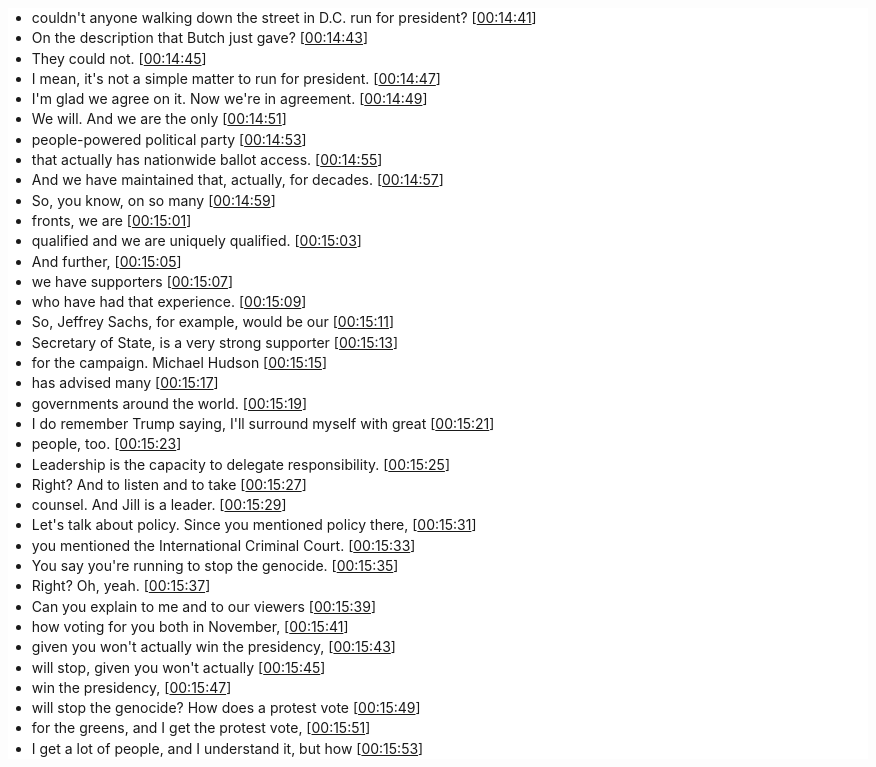 *  couldn't anyone walking down the street in D.C. run for president? [[00:14:41](https://www.youtube.com/watch?v=sIcZkqf9GRo&t=881.12s)]
*  On the description that Butch just gave? [[00:14:43](https://www.youtube.com/watch?v=sIcZkqf9GRo&t=883.12s)]
*  They could not. [[00:14:45](https://www.youtube.com/watch?v=sIcZkqf9GRo&t=885.12s)]
*  I mean, it's not a simple matter to run for president. [[00:14:47](https://www.youtube.com/watch?v=sIcZkqf9GRo&t=887.12s)]
*  I'm glad we agree on it. Now we're in agreement. [[00:14:49](https://www.youtube.com/watch?v=sIcZkqf9GRo&t=889.12s)]
*  We will. And we are the only [[00:14:51](https://www.youtube.com/watch?v=sIcZkqf9GRo&t=891.12s)]
*  people-powered political party [[00:14:53](https://www.youtube.com/watch?v=sIcZkqf9GRo&t=893.36s)]
*  that actually has nationwide ballot access. [[00:14:55](https://www.youtube.com/watch?v=sIcZkqf9GRo&t=895.36s)]
*  And we have maintained that, actually, for decades. [[00:14:57](https://www.youtube.com/watch?v=sIcZkqf9GRo&t=897.36s)]
*  So, you know, on so many [[00:14:59](https://www.youtube.com/watch?v=sIcZkqf9GRo&t=899.36s)]
*  fronts, we are [[00:15:01](https://www.youtube.com/watch?v=sIcZkqf9GRo&t=901.36s)]
*  qualified and we are uniquely qualified. [[00:15:03](https://www.youtube.com/watch?v=sIcZkqf9GRo&t=903.36s)]
*  And further, [[00:15:05](https://www.youtube.com/watch?v=sIcZkqf9GRo&t=905.36s)]
*  we have supporters [[00:15:07](https://www.youtube.com/watch?v=sIcZkqf9GRo&t=907.36s)]
*  who have had that experience. [[00:15:09](https://www.youtube.com/watch?v=sIcZkqf9GRo&t=909.36s)]
*  So, Jeffrey Sachs, for example, would be our [[00:15:11](https://www.youtube.com/watch?v=sIcZkqf9GRo&t=911.36s)]
*  Secretary of State, is a very strong supporter [[00:15:13](https://www.youtube.com/watch?v=sIcZkqf9GRo&t=913.36s)]
*  for the campaign. Michael Hudson [[00:15:15](https://www.youtube.com/watch?v=sIcZkqf9GRo&t=915.36s)]
*  has advised many [[00:15:17](https://www.youtube.com/watch?v=sIcZkqf9GRo&t=917.36s)]
*  governments around the world. [[00:15:19](https://www.youtube.com/watch?v=sIcZkqf9GRo&t=919.36s)]
*  I do remember Trump saying, I'll surround myself with great [[00:15:21](https://www.youtube.com/watch?v=sIcZkqf9GRo&t=921.6s)]
*  people, too. [[00:15:23](https://www.youtube.com/watch?v=sIcZkqf9GRo&t=923.6s)]
*  Leadership is the capacity to delegate responsibility. [[00:15:25](https://www.youtube.com/watch?v=sIcZkqf9GRo&t=925.6s)]
*  Right? And to listen and to take [[00:15:27](https://www.youtube.com/watch?v=sIcZkqf9GRo&t=927.6s)]
*  counsel. And Jill is a leader. [[00:15:29](https://www.youtube.com/watch?v=sIcZkqf9GRo&t=929.6s)]
*  Let's talk about policy. Since you mentioned policy there, [[00:15:31](https://www.youtube.com/watch?v=sIcZkqf9GRo&t=931.6s)]
*  you mentioned the International Criminal Court. [[00:15:33](https://www.youtube.com/watch?v=sIcZkqf9GRo&t=933.6s)]
*  You say you're running to stop the genocide. [[00:15:35](https://www.youtube.com/watch?v=sIcZkqf9GRo&t=935.6s)]
*  Right? Oh, yeah. [[00:15:37](https://www.youtube.com/watch?v=sIcZkqf9GRo&t=937.6s)]
*  Can you explain to me and to our viewers [[00:15:39](https://www.youtube.com/watch?v=sIcZkqf9GRo&t=939.6s)]
*  how voting for you both in November, [[00:15:41](https://www.youtube.com/watch?v=sIcZkqf9GRo&t=941.6s)]
*  given you won't actually win the presidency, [[00:15:43](https://www.youtube.com/watch?v=sIcZkqf9GRo&t=943.6s)]
*  will stop, given you won't actually [[00:15:45](https://www.youtube.com/watch?v=sIcZkqf9GRo&t=945.6s)]
*  win the presidency, [[00:15:47](https://www.youtube.com/watch?v=sIcZkqf9GRo&t=947.6s)]
*  will stop the genocide? How does a protest vote [[00:15:49](https://www.youtube.com/watch?v=sIcZkqf9GRo&t=949.84s)]
*  for the greens, and I get the protest vote, [[00:15:51](https://www.youtube.com/watch?v=sIcZkqf9GRo&t=951.84s)]
*  I get a lot of people, and I understand it, but how [[00:15:53](https://www.youtube.com/watch?v=sIcZkqf9GRo&t=953.84s)]